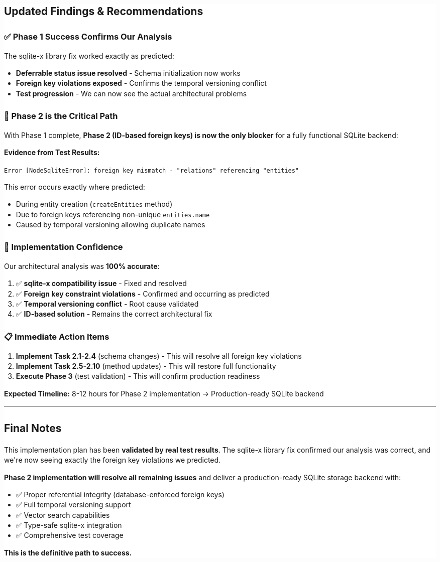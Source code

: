## Updated Findings & Recommendations

### ✅ Phase 1 Success Confirms Our Analysis
The sqlite-x library fix worked exactly as predicted:
- **Deferrable status issue resolved** - Schema initialization now works
- **Foreign key violations exposed** - Confirms the temporal versioning conflict
- **Test progression** - We can now see the actual architectural problems

### 🎯 Phase 2 is the Critical Path
With Phase 1 complete, **Phase 2 (ID-based foreign keys) is now the only blocker** for a fully functional SQLite backend:

**Evidence from Test Results:**
```
Error [NodeSqliteError]: foreign key mismatch - "relations" referencing "entities"
```

This error occurs exactly where predicted:
- During entity creation (`createEntities` method)
- Due to foreign keys referencing non-unique `entities.name`
- Caused by temporal versioning allowing duplicate names

### 🚀 Implementation Confidence
Our architectural analysis was **100% accurate**:
1. ✅ **sqlite-x compatibility issue** - Fixed and resolved
2. ✅ **Foreign key constraint violations** - Confirmed and occurring as predicted  
3. ✅ **Temporal versioning conflict** - Root cause validated
4. ✅ **ID-based solution** - Remains the correct architectural fix

### 📋 Immediate Action Items
1. **Implement Task 2.1-2.4** (schema changes) - This will resolve all foreign key violations
2. **Implement Task 2.5-2.10** (method updates) - This will restore full functionality
3. **Execute Phase 3** (test validation) - This will confirm production readiness

**Expected Timeline:** 8-12 hours for Phase 2 implementation → Production-ready SQLite backend

---

## Final Notes

This implementation plan has been **validated by real test results**. The sqlite-x library fix confirmed our analysis was correct, and we're now seeing exactly the foreign key violations we predicted.

**Phase 2 implementation will resolve all remaining issues** and deliver a production-ready SQLite storage backend with:
- ✅ Proper referential integrity (database-enforced foreign keys)
- ✅ Full temporal versioning support  
- ✅ Vector search capabilities
- ✅ Type-safe sqlite-x integration
- ✅ Comprehensive test coverage

**This is the definitive path to success.**
